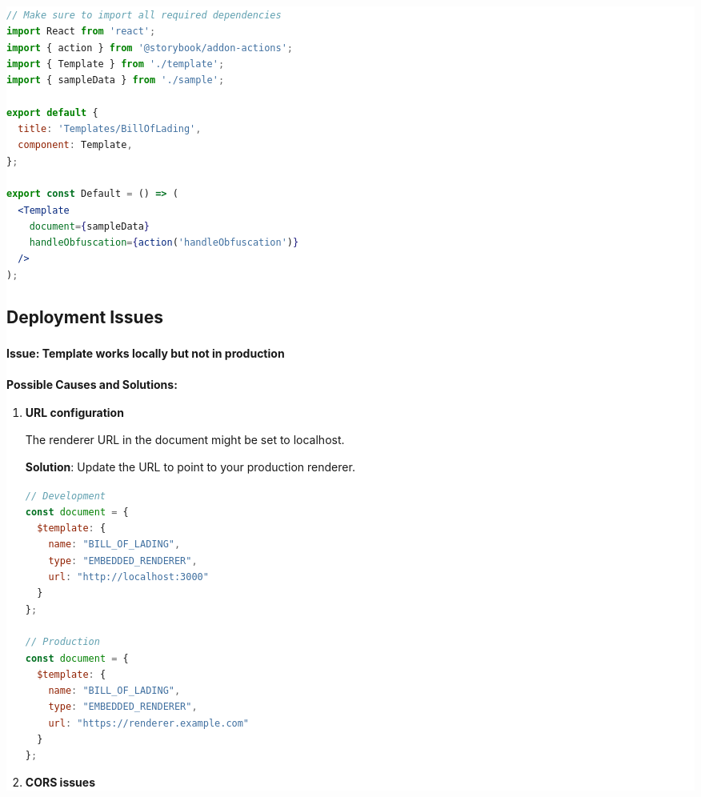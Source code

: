    ```jsx
   // Make sure to import all required dependencies
   import React from 'react';
   import { action } from '@storybook/addon-actions';
   import { Template } from './template';
   import { sampleData } from './sample';
   
   export default {
     title: 'Templates/BillOfLading',
     component: Template,
   };
   
   export const Default = () => (
     <Template 
       document={sampleData} 
       handleObfuscation={action('handleObfuscation')}
     />
   );
   ```

## Deployment Issues

#### Issue: Template works locally but not in production

**Possible Causes and Solutions:**

1. **URL configuration**
   
   The renderer URL in the document might be set to localhost.

   **Solution**: Update the URL to point to your production renderer.

   ```javascript
   // Development
   const document = {
     $template: {
       name: "BILL_OF_LADING",
       type: "EMBEDDED_RENDERER",
       url: "http://localhost:3000"
     }
   };
   
   // Production
   const document = {
     $template: {
       name: "BILL_OF_LADING",
       type: "EMBEDDED_RENDERER",
       url: "https://renderer.example.com"
     }
   };
   ```

2. **CORS issues**
   